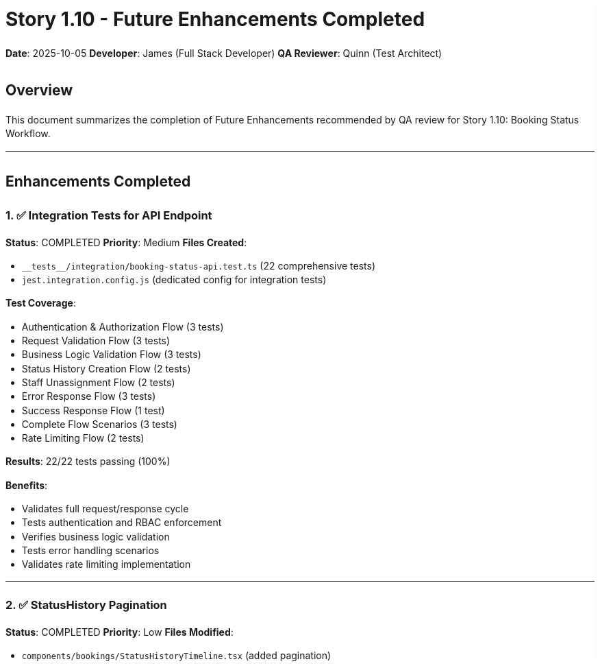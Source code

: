 # Story 1.10 - Future Enhancements Completed

**Date**: 2025-10-05
**Developer**: James (Full Stack Developer)
**QA Reviewer**: Quinn (Test Architect)

## Overview

This document summarizes the completion of Future Enhancements recommended by QA review for Story 1.10: Booking Status Workflow.

---

## Enhancements Completed

### 1. ✅ Integration Tests for API Endpoint

**Status**: COMPLETED
**Priority**: Medium
**Files Created**:
- `__tests__/integration/booking-status-api.test.ts` (22 comprehensive tests)
- `jest.integration.config.js` (dedicated config for integration tests)

**Test Coverage**:
- Authentication & Authorization Flow (3 tests)
- Request Validation Flow (3 tests)
- Business Logic Validation Flow (3 tests)
- Status History Creation Flow (2 tests)
- Staff Unassignment Flow (2 tests)
- Error Response Flow (3 tests)
- Success Response Flow (1 test)
- Complete Flow Scenarios (3 tests)
- Rate Limiting Flow (2 tests)

**Results**: 22/22 tests passing (100%)

**Benefits**:
- Validates full request/response cycle
- Tests authentication and RBAC enforcement
- Verifies business logic validation
- Tests error handling scenarios
- Validates rate limiting implementation

---

### 2. ✅ StatusHistory Pagination

**Status**: COMPLETED
**Priority**: Low
**Files Modified**:
- `components/bookings/StatusHistoryTimeline.tsx` (added pagination)
